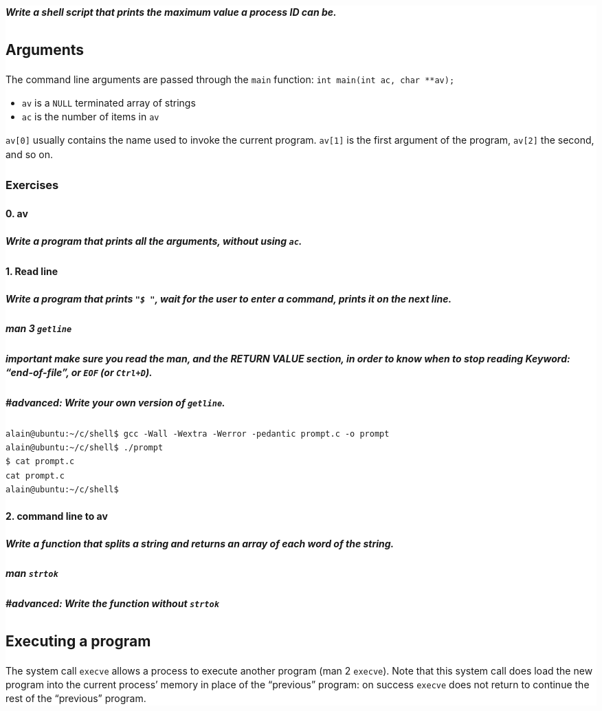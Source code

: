 ##### Write a shell script that prints the maximum value a process ID can be.

## Arguments

The command line arguments are passed through the `main` function: `int main(int ac, char **av);`

* `av` is a `NULL` terminated array of strings
* `ac` is the number of items in `av`

`av[0]` usually contains the name used to invoke the current program. `av[1]` is the first argument of the program, `av[2]` the second, and so on.

### Exercises

#### 0. av

##### Write a program that prints all the arguments, without using `ac`.

#### 1. Read line

##### Write a program that prints `"$ "`, wait for the user to enter a command, prints it on the next line.

##### man 3 `getline`

##### **important** make sure you read the man, and the RETURN VALUE section, in order to know when to stop reading Keyword: “end-of-file”, or `EOF` (or `Ctrl+D`).

##### *#advanced*: Write your own version of `getline`.

```
alain@ubuntu:~/c/shell$ gcc -Wall -Wextra -Werror -pedantic prompt.c -o prompt
alain@ubuntu:~/c/shell$ ./prompt 
$ cat prompt.c
cat prompt.c
alain@ubuntu:~/c/shell$
```
#### 2. command line to av

##### Write a function that splits a string and returns an array of each word of the string.

##### man `strtok`

##### *#advanced*: Write the function without `strtok`

## Executing a program

The system call `execve` allows a process to execute another program (man 2 `execve`). Note that this system call does load the new program into the current process’ memory in place of the “previous” program: on success `execve` does not return to continue the rest of the “previous” program.
